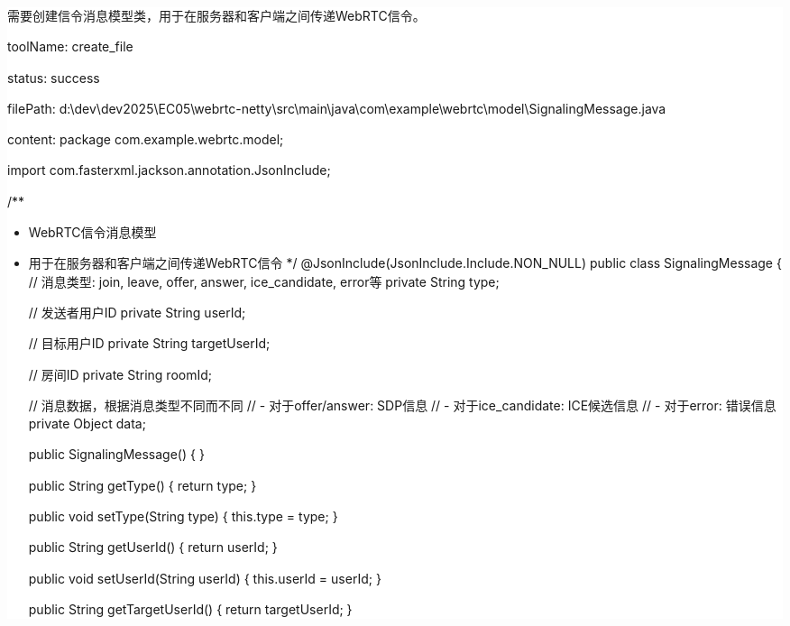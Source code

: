           
需要创建信令消息模型类，用于在服务器和客户端之间传递WebRTC信令。
        
            
toolName: create_file
            
status: success
          
            
filePath: d:\dev\dev2025\EC05\webrtc-netty\src\main\java\com\example\webrtc\model\SignalingMessage.java
          
content: package com.example.webrtc.model;

import com.fasterxml.jackson.annotation.JsonInclude;

/**
 * WebRTC信令消息模型
 * 用于在服务器和客户端之间传递WebRTC信令
 */
@JsonInclude(JsonInclude.Include.NON_NULL)
public class SignalingMessage {
    // 消息类型: join, leave, offer, answer, ice_candidate, error等
    private String type;
    
    // 发送者用户ID
    private String userId;
    
    // 目标用户ID
    private String targetUserId;
    
    // 房间ID
    private String roomId;
    
    // 消息数据，根据消息类型不同而不同
    // - 对于offer/answer: SDP信息
    // - 对于ice_candidate: ICE候选信息
    // - 对于error: 错误信息
    private Object data;
    
    public SignalingMessage() {
    }
    
    public String getType() {
        return type;
    }
    
    public void setType(String type) {
        this.type = type;
    }
    
    public String getUserId() {
        return userId;
    }
    
    public void setUserId(String userId) {
        this.userId = userId;
    }
    
    public String getTargetUserId() {
        return targetUserId;
    }
    